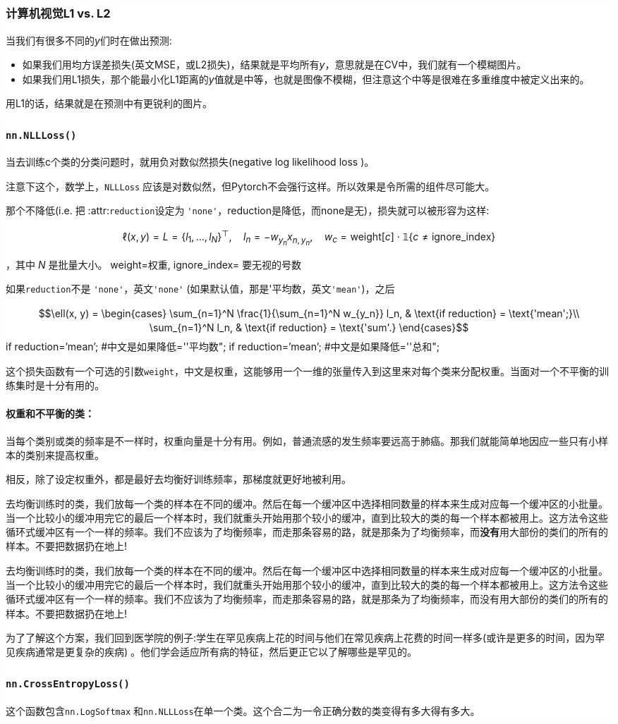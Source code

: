 
### 计算机视觉L1 vs. L2

当我们有很多不同的$y$们时在做出预测:

* 如果我们用均方误差损失(英文MSE，或L2损失)，结果就是平均所有$y$，意思就是在CV中，我们就有一个模糊图片。
* 如果我们用L1损失，那个能最小化L1距离的$y$值就是中等，也就是图像不模糊，但注意这个中等是很难在多重维度中被定义出来的。

用L1的话，结果就是在预测中有更锐利的图片。


### `nn.NLLLoss()`

当去训练c个类的分类问题时，就用负对数似然损失(negative log likelihood loss )。

注意下这个，数学上，`NLLLoss` 应该是对数似然，但Pytorch不会强行这样。所以效果是令所需的组件尽可能大。

那个不降低(i.e. 把 :attr:`reduction`设定为 ``'none'``，reduction是降低，而none是无)，损失就可以被形容为这样:

$$\ell(x, y) = L = \{l_1,\dots,l_N\}^\top, \quad
        l_n = - w_{y_n} x_{n,y_n}, \quad
        w_{c} = \text{weight}[c] \cdot \mathbb{1}\{c \not= \text{ignore\_index}\}$$

，其中 $N$ 是批量大小。 weight=权重, ignore_index= 要无视的号数

如果`reduction`不是 ``'none'``，英文``'none'`` (如果默认值，那是'平均数，英文``'mean'``)，之后

$$\ell(x, y) = \begin{cases}
            \sum_{n=1}^N \frac{1}{\sum_{n=1}^N w_{y_n}} l_n, &
            \text{if reduction} = \text{'mean';}\\
            \sum_{n=1}^N l_n,  &
            \text{if reduction} = \text{'sum'.}
        \end{cases}$$
 if reduction=’mean’; #中文是如果降低=''平均数";
 if reduction=’mean’; #中文是如果降低=''总和";

这个损失函数有一个可选的引数`weight`，中文是权重，这能够用一个一维的张量传入到这里来对每个类来分配权重。当面对一个不平衡的训练集时是十分有用的。

#### 权重和不平衡的类：

当每个类别或类的频率是不一样时，权重向量是十分有用。例如，普通流感的发生频率要远高于肺癌。那我们就能简单地因应一些只有小样本的类别来提高权重。

相反，除了设定权重外，都是最好去均衡好训练频率，那梯度就更好地被利用。

去均衡训练时的类，我们放每一个类的样本在不同的缓冲。然后在每一个缓冲区中选择相同数量的样本来生成对应每一个缓冲区的小批量。当一个比较小的缓冲用完它的最后一个样本时，我们就重头开始用那个较小的缓冲，直到比较大的类的每一个样本都被用上。这方法令这些循环式缓冲区有一个一样的频率。我们不应该为了均衡频率，而走那条容易的路，就是那条为了均衡频率，而**没有**用大部份的类们的所有的样本。不要把数据扔在地上!

去均衡训练时的类，我们放每一个类的样本在不同的缓冲。然后在每一个缓冲区中选择相同数量的样本来生成对应每一个缓冲区的小批量。当一个比较小的缓冲用完它的最后一个样本时，我们就重头开始用那个较小的缓冲，直到比较大的类的每一个样本都被用上。这方法令这些循环式缓冲区有一个一样的频率。我们不应该为了均衡频率，而走那条容易的路，就是那条为了均衡频率，而没有用大部份的类们的所有的样本。不要把数据扔在地上!

为了了解这个方案，我们回到医学院的例子:学生在罕见疾病上花的时间与他们在常见疾病上花费的时间一样多(或许是更多的时间，因为罕见疾病通常是更复杂的疾病) 。他们学会适应所有病的特征，然后更正它以了解哪些是罕见的。


### `nn.CrossEntropyLoss()`

这个函数包含`nn.LogSoftmax` 和`nn.NLLLoss`在单一个类。这个合二为一令正确分数的类变得有多大得有多大。
